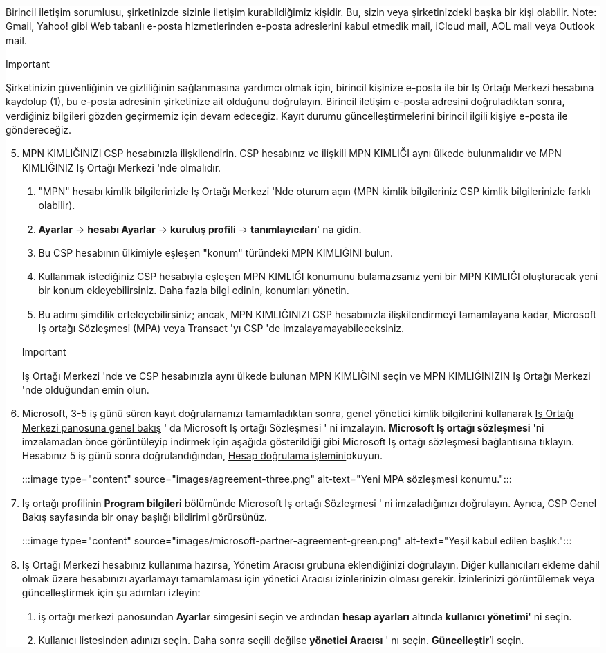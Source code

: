    Birincil iletişim sorumlusu, şirketinizde sizinle iletişim kurabildiğimiz kişidir. Bu, sizin veya şirketinizdeki başka bir kişi olabilir. Note: Gmail, Yahoo! gibi Web tabanlı e-posta hizmetlerinden e-posta adreslerini kabul etmedik mail, iCloud mail, AOL mail veya Outlook mail.

   > [!IMPORTANT]  
   > Şirketinizin güvenliğinin ve gizliliğinin sağlanmasına yardımcı olmak için, birincil kişinize e-posta ile bir Iş Ortağı Merkezi hesabına kaydolup (1), bu e-posta adresinin şirketinize ait olduğunu doğrulayın. Birincil iletişim e-posta adresini doğruladıktan sonra, verdiğiniz bilgileri gözden geçirmemiz için devam edeceğiz. Kayıt durumu güncelleştirmelerini birincil ilgili kişiye e-posta ile göndereceğiz.

5. MPN KIMLIĞINIZI CSP hesabınızla ilişkilendirin. CSP hesabınız ve ilişkili MPN KIMLIĞI aynı ülkede bulunmalıdır ve MPN KIMLIĞINIZ Iş Ortağı Merkezi 'nde olmalıdır.
  
   1. "MPN" hesabı kimlik bilgilerinizle Iş Ortağı Merkezi 'Nde oturum açın (MPN kimlik bilgileriniz CSP kimlik bilgilerinizle farklı olabilir).

   2. **Ayarlar**  ->  **hesabı Ayarlar**  ->  **kuruluş profili**  ->  **tanımlayıcıları**' na gidin.

   3. Bu CSP hesabının ülkimiyle eşleşen "konum" türündeki MPN KIMLIĞINI bulun.

   4. Kullanmak istediğiniz CSP hesabıyla eşleşen MPN KIMLIĞI konumunu bulamazsanız yeni bir MPN KIMLIĞI oluşturacak yeni bir konum ekleyebilirsiniz. Daha fazla bilgi edinin, [konumları yönetin](manage-locations.md).

   5. Bu adımı şimdilik erteleyebilirsiniz; ancak, MPN KIMLIĞINIZI CSP hesabınızla ilişkilendirmeyi tamamlayana kadar, Microsoft Iş ortağı Sözleşmesi (MPA) veya Transact 'yı CSP 'de imzalayamayabileceksiniz.

   > [!IMPORTANT]
   > Iş Ortağı Merkezi 'nde ve CSP hesabınızla aynı ülkede bulunan MPN KIMLIĞINI seçin ve MPN KIMLIĞINIZIN Iş Ortağı Merkezi 'nde olduğundan emin olun.

6. Microsoft, 3-5 iş günü süren kayıt doğrulamanızı tamamladıktan sonra, genel yönetici kimlik bilgilerini kullanarak [Iş Ortağı Merkezi panosuna genel bakış](https://partner.microsoft.com/pcv/dashboard/overview) ' da Microsoft Iş ortağı Sözleşmesi ' ni imzalayın. **Microsoft Iş ortağı sözleşmesi** 'ni imzalamadan önce görüntüleyip indirmek için aşağıda gösterildiği gibi Microsoft Iş ortağı sözleşmesi bağlantısına tıklayın.  Hesabınız 5 iş günü sonra doğrulandığından, [Hesap doğrulama işlemini](verification-responses.md)okuyun.

   :::image type="content" source="images/agreement-three.png" alt-text="Yeni MPA sözleşmesi konumu.":::

7. Iş ortağı profilinin **Program bilgileri** bölümünde Microsoft Iş ortağı Sözleşmesi ' ni imzaladığınızı doğrulayın. Ayrıca, CSP Genel Bakış sayfasında bir onay başlığı bildirimi görürsünüz.

   :::image type="content" source="images/microsoft-partner-agreement-green.png" alt-text="Yeşil kabul edilen başlık.":::

8. Iş Ortağı Merkezi hesabınız kullanıma hazırsa, Yönetim Aracısı grubuna eklendiğinizi doğrulayın. Diğer kullanıcıları ekleme dahil olmak üzere hesabınızı ayarlamayı tamamlaması için yönetici Aracısı izinlerinizin olması gerekir. İzinlerinizi görüntülemek veya güncelleştirmek için şu adımları izleyin:

   1. iş ortağı merkezi panosundan **Ayarlar** simgesini seçin ve ardından **hesap ayarları** altında **kullanıcı yönetimi**' ni seçin.

   2. Kullanıcı listesinden adınızı seçin. Daha sonra seçili değilse **yönetici Aracısı** ' nı seçin. **Güncelleştir**’i seçin.
